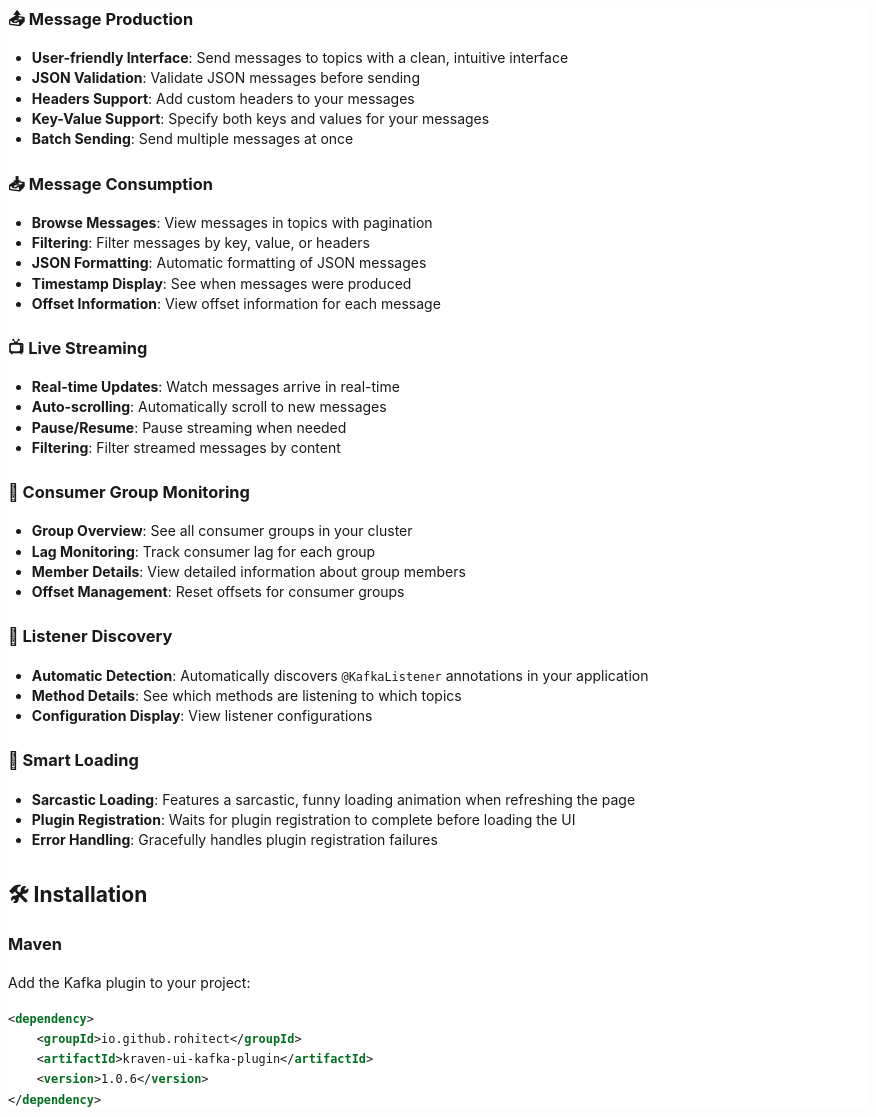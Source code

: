 ### 📤 Message Production
- **User-friendly Interface**: Send messages to topics with a clean, intuitive interface
- **JSON Validation**: Validate JSON messages before sending
- **Headers Support**: Add custom headers to your messages
- **Key-Value Support**: Specify both keys and values for your messages
- **Batch Sending**: Send multiple messages at once

### 📥 Message Consumption
- **Browse Messages**: View messages in topics with pagination
- **Filtering**: Filter messages by key, value, or headers
- **JSON Formatting**: Automatic formatting of JSON messages
- **Timestamp Display**: See when messages were produced
- **Offset Information**: View offset information for each message

### 📺 Live Streaming
- **Real-time Updates**: Watch messages arrive in real-time
- **Auto-scrolling**: Automatically scroll to new messages
- **Pause/Resume**: Pause streaming when needed
- **Filtering**: Filter streamed messages by content

### 👥 Consumer Group Monitoring
- **Group Overview**: See all consumer groups in your cluster
- **Lag Monitoring**: Track consumer lag for each group
- **Member Details**: View detailed information about group members
- **Offset Management**: Reset offsets for consumer groups

### 🔎 Listener Discovery
- **Automatic Detection**: Automatically discovers `@KafkaListener` annotations in your application
- **Method Details**: See which methods are listening to which topics
- **Configuration Display**: View listener configurations

### 🔄 Smart Loading
- **Sarcastic Loading**: Features a sarcastic, funny loading animation when refreshing the page
- **Plugin Registration**: Waits for plugin registration to complete before loading the UI
- **Error Handling**: Gracefully handles plugin registration failures

## 🛠️ Installation

### Maven

Add the Kafka plugin to your project:

```xml
<dependency>
    <groupId>io.github.rohitect</groupId>
    <artifactId>kraven-ui-kafka-plugin</artifactId>
    <version>1.0.6</version>
</dependency>
```
